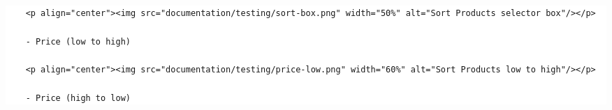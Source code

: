         <p align="center"><img src="documentation/testing/sort-box.png" width="50%" alt="Sort Products selector box"/></p>

        - Price (low to high)

        <p align="center"><img src="documentation/testing/price-low.png" width="60%" alt="Sort Products low to high"/></p>

        - Price (high to low)
